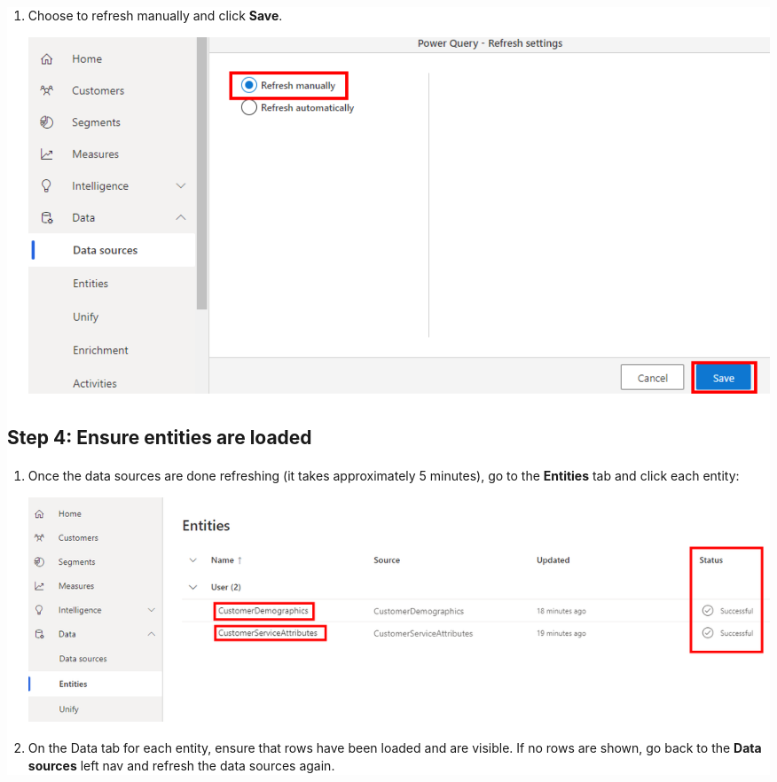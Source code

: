 1.  Choose to refresh manually and click **Save**.

    ![](images/lab01/media/image20.png)


## Step 4: Ensure entities are loaded

1.  Once the data sources are done refreshing (it takes approximately 5
    minutes), go to the **Entities** tab and click each entity:

    ![](images/lab01/media/image21.png)

1.  On the Data tab for each entity, ensure that rows have been loaded and
    are visible. If no rows are shown, go back to the **Data sources** left
    nav and refresh the data sources again.
